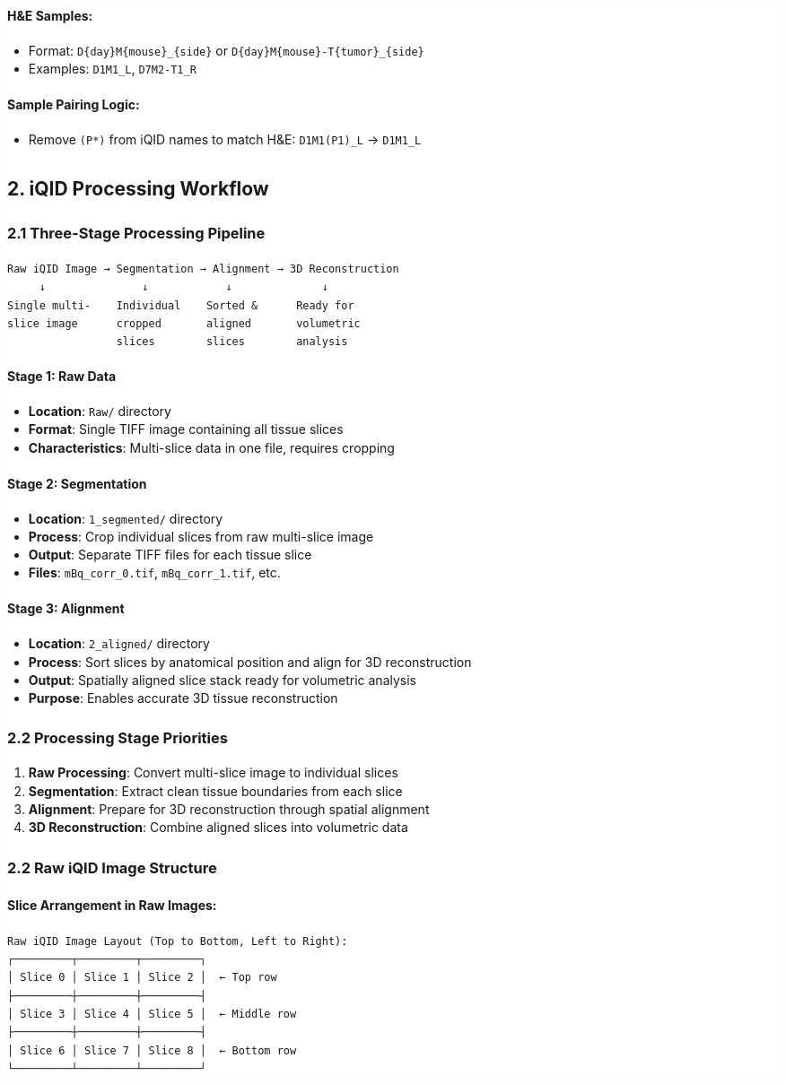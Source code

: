 #### **H&E Samples:**
- Format: `D{day}M{mouse}_{side}` or `D{day}M{mouse}-T{tumor}_{side}`
- Examples: `D1M1_L`, `D7M2-T1_R`

#### **Sample Pairing Logic:**
- Remove `(P*)` from iQID names to match H&E: `D1M1(P1)_L` → `D1M1_L`

## 2. iQID Processing Workflow

### 2.1 Three-Stage Processing Pipeline

```
Raw iQID Image → Segmentation → Alignment → 3D Reconstruction
     ↓               ↓            ↓              ↓
Single multi-    Individual    Sorted &      Ready for
slice image      cropped       aligned       volumetric
                 slices        slices        analysis
```

#### **Stage 1: Raw Data**
- **Location**: `Raw/` directory
- **Format**: Single TIFF image containing all tissue slices
- **Characteristics**: Multi-slice data in one file, requires cropping

#### **Stage 2: Segmentation** 
- **Location**: `1_segmented/` directory
- **Process**: Crop individual slices from raw multi-slice image
- **Output**: Separate TIFF files for each tissue slice
- **Files**: `mBq_corr_0.tif`, `mBq_corr_1.tif`, etc.

#### **Stage 3: Alignment**
- **Location**: `2_aligned/` directory  
- **Process**: Sort slices by anatomical position and align for 3D reconstruction
- **Output**: Spatially aligned slice stack ready for volumetric analysis
- **Purpose**: Enables accurate 3D tissue reconstruction

### 2.2 Processing Stage Priorities

1. **Raw Processing**: Convert multi-slice image to individual slices
2. **Segmentation**: Extract clean tissue boundaries from each slice
3. **Alignment**: Prepare for 3D reconstruction through spatial alignment
4. **3D Reconstruction**: Combine aligned slices into volumetric data

### 2.2 Raw iQID Image Structure

#### **Slice Arrangement in Raw Images:**
```
Raw iQID Image Layout (Top to Bottom, Left to Right):
┌─────────┬─────────┬─────────┐
│ Slice 0 │ Slice 1 │ Slice 2 │  ← Top row
├─────────┼─────────┼─────────┤
│ Slice 3 │ Slice 4 │ Slice 5 │  ← Middle row  
├─────────┼─────────┼─────────┤
│ Slice 6 │ Slice 7 │ Slice 8 │  ← Bottom row
└─────────┴─────────┴─────────┘
```
